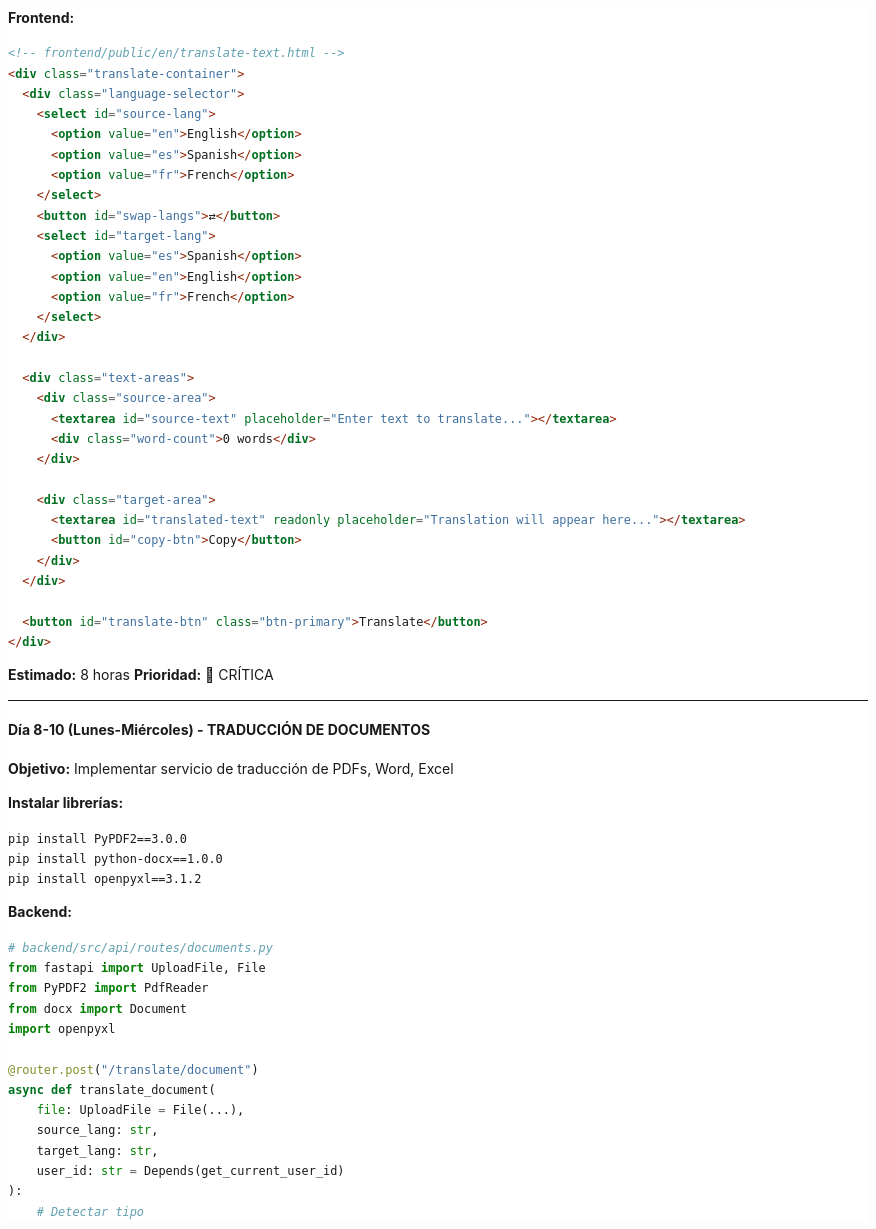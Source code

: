 **Frontend:**
```html
<!-- frontend/public/en/translate-text.html -->
<div class="translate-container">
  <div class="language-selector">
    <select id="source-lang">
      <option value="en">English</option>
      <option value="es">Spanish</option>
      <option value="fr">French</option>
    </select>
    <button id="swap-langs">⇄</button>
    <select id="target-lang">
      <option value="es">Spanish</option>
      <option value="en">English</option>
      <option value="fr">French</option>
    </select>
  </div>

  <div class="text-areas">
    <div class="source-area">
      <textarea id="source-text" placeholder="Enter text to translate..."></textarea>
      <div class="word-count">0 words</div>
    </div>

    <div class="target-area">
      <textarea id="translated-text" readonly placeholder="Translation will appear here..."></textarea>
      <button id="copy-btn">Copy</button>
    </div>
  </div>

  <button id="translate-btn" class="btn-primary">Translate</button>
</div>
```

**Estimado:** 8 horas
**Prioridad:** 🔴 CRÍTICA

---

#### Día 8-10 (Lunes-Miércoles) - TRADUCCIÓN DE DOCUMENTOS
**Objetivo:** Implementar servicio de traducción de PDFs, Word, Excel

**Instalar librerías:**
```bash
pip install PyPDF2==3.0.0
pip install python-docx==1.0.0
pip install openpyxl==3.1.2
```

**Backend:**
```python
# backend/src/api/routes/documents.py
from fastapi import UploadFile, File
from PyPDF2 import PdfReader
from docx import Document
import openpyxl

@router.post("/translate/document")
async def translate_document(
    file: UploadFile = File(...),
    source_lang: str,
    target_lang: str,
    user_id: str = Depends(get_current_user_id)
):
    # Detectar tipo
```